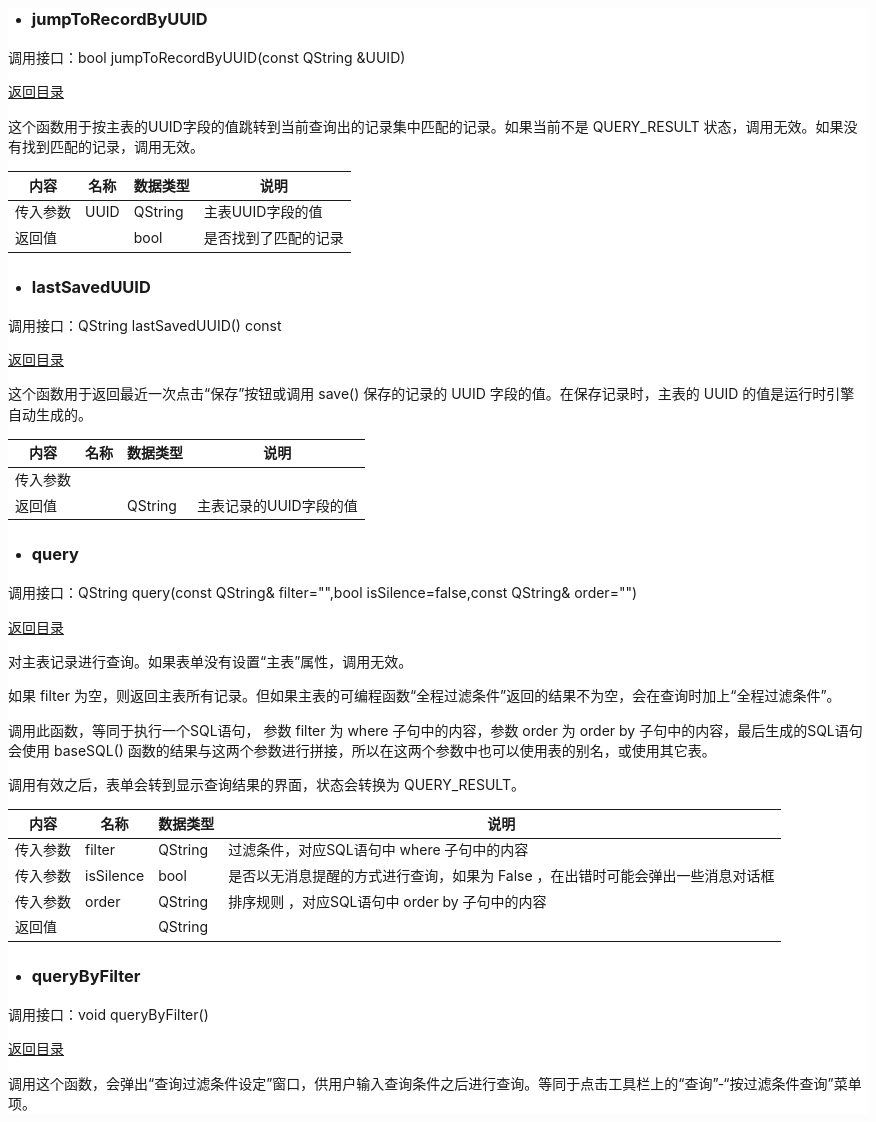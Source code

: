 - ### jumpToRecordByUUID

调用接口：bool jumpToRecordByUUID(const QString &UUID)

[返回目录](#category)

这个函数用于按主表的UUID字段的值跳转到当前查询出的记录集中匹配的记录。如果当前不是 QUERY_RESULT 状态，调用无效。如果没有找到匹配的记录，调用无效。

|   内容   | 名称 | 数据类型 |        说明         |
| ------- | ---- | ------- | ------------------- |
| 传入参数 | UUID | QString | 主表UUID字段的值    |
| 返回值   |      | bool    | 是否找到了匹配的记录 |

- ### lastSavedUUID

调用接口：QString lastSavedUUID() const

[返回目录](#category)

这个函数用于返回最近一次点击“保存”按钮或调用 save() 保存的记录的 UUID 字段的值。在保存记录时，主表的 UUID 的值是运行时引擎自动生成的。

|   内容   | 名称 | 数据类型 |         说明          |
| ------- | ---- | ------- | --------------------- |
| 传入参数 |      |         |                       |
| 返回值   |      | QString | 主表记录的UUID字段的值 |

- ### query

调用接口：QString query(const QString& filter="",bool isSilence=false,const QString& order="")

[返回目录](#category)

对主表记录进行查询。如果表单没有设置“主表”属性，调用无效。

如果 filter 为空，则返回主表所有记录。但如果主表的可编程函数“全程过滤条件”返回的结果不为空，会在查询时加上“全程过滤条件”。

调用此函数，等同于执行一个SQL语句， 参数 filter 为 where 子句中的内容，参数 order 为 order by  子句中的内容，最后生成的SQL语句会使用 baseSQL() 函数的结果与这两个参数进行拼接，所以在这两个参数中也可以使用表的别名，或使用其它表。 

调用有效之后，表单会转到显示查询结果的界面，状态会转换为 QUERY_RESULT。

|   内容   |   名称    | 数据类型 |                                    说明                                    |
| ------- | --------- | ------- | -------------------------------------------------------------------------- |
| 传入参数 | filter    | QString | 过滤条件，对应SQL语句中 where 子句中的内容                                   |
| 传入参数 | isSilence | bool    | 是否以无消息提醒的方式进行查询，如果为 False ，在出错时可能会弹出一些消息对话框 |
| 传入参数 | order     | QString | 排序规则 ，对应SQL语句中 order by 子句中的内容                               |
| 返回值   |           | QString |                                                                            |

- ### queryByFilter

调用接口：void queryByFilter()

[返回目录](#category)

调用这个函数，会弹出“查询过滤条件设定”窗口，供用户输入查询条件之后进行查询。等同于点击工具栏上的“查询”-“按过滤条件查询”菜单项。
